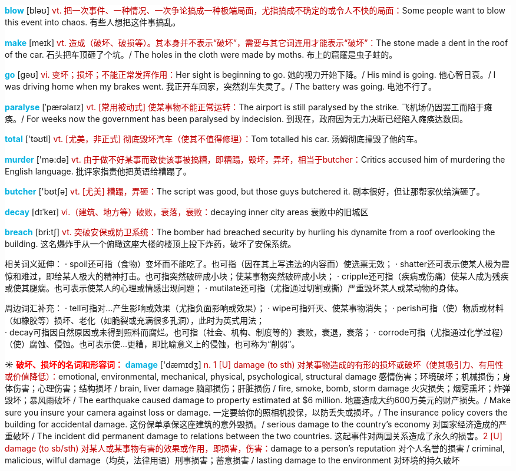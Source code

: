 <font color="sky blue">**blow**</font> [bləʊ] 
<font color="#c00000">vt. 把一次事件、一种情况、一次争论搞成一种极端局面，尤指搞成不确定的或令人不快的局面：</font>Some people want to blow this event into chaos. 有些人想把这件事搞乱。

<font color="sky blue">**make**</font> [meɪk] 
<font color="#c00000">vt. 造成（破坏、破损等）。其本身并不表示“破坏”，需要与其它词连用才能表示“破坏”：</font>The stone made a dent in the roof of the car. 石头把车顶砸了个坑。/ The holes in the cloth were made by moths. 布上的窟窿是虫子蛀的。

<font color="sky blue">**go**</font> [ɡəʊ] 
<font color="#c00000">vi. 变坏；损坏；不能正常发挥作用：</font>Her sight is beginning to go. 她的视力开始下降。/ His mind is going. 他心智日衰。/ I was driving home when my brakes went. 我正开车回家，突然刹车失灵了。/ The battery was going. 电池不行了。
           
<font color="sky blue">**paralyse**</font> [ˈpærəlaɪz]
<font color="#c00000">vt. [常用被动式] 使某事物不能正常运转：</font>The airport is still paralysed by the strike. 飞机场仍因罢工而陷于瘫痪。/ For weeks now the government has been paralysed by indecision. 到现在，政府因为无力决断已经陷入瘫痪达数周。
    
<font color="sky blue">**total**</font> ['təʊtl] 
<font color="#c00000">vt. [尤美，非正式] 彻底毁坏汽车（使其不值得修理）：</font>Tom totalled his car. 汤姆彻底撞毁了他的车。

<font color="sky blue">**murder**</font> ['mə:də] 
<font color="#c00000">vt. 由于做不好某事而致使该事被搞糟，即糟蹋，毁坏，弄坏，相当于butcher：</font>Critics accused him of murdering the English language. 批评家指责他把英语给糟蹋了。

<font color="sky blue">**butcher**</font> ['bʊtʃə] 
<font color="#c00000">vt. [尤美] 糟蹋，弄砸：</font>The script was good, but those guys butchered it. 剧本很好，但让那帮家伙给演砸了。
   
<font color="sky blue">**decay**</font> [dɪˈkeɪ]
<font color="#c00000">vi.（建筑、地方等）破败，衰落，衰败：</font>decaying inner city areas 衰败中的旧城区
               
<font color="sky blue">**breach**</font> [bri:tʃ]
<font color="#c00000">vt. 突破安保或防卫系统：</font>The bomber had breached security by hurling his dynamite from a roof overlooking the building. 这名爆炸手从一个俯瞰这座大楼的楼顶上投下炸药，破坏了安保系统。

相关词义延伸：
· spoil还可指（食物）变坏而不能吃了。也可指（因在其上写违法的内容而）使选票无效；
· shatter还可表示使某人极为震惊和难过，即给某人极大的精神打击。也可指突然破碎成小块；使某事物突然破碎成小块；
· cripple还可指（疾病或伤痛）使某人成为残疾或使其腿瘸。也可表示使某人的心理或情感出现问题；
· mutilate还可指（尤指通过切割或撕）严重毁坏某人或某动物的身体。

周边词汇补充：
· tell可指对…产生影响或效果（尤指负面影响或效果）；
· wipe可指歼灭、使某事物消失；
· perish可指（使）物质或材料（如橡胶等）损坏、老化（如脆裂或充满很多孔洞），此时为英式用法；    
· decay可指因自然原因或未得到照料而腐烂。也可指（社会、机构、制度等的）衰败，衰退，衰落；
· corrode可指（尤指通过化学过程）（使）腐蚀、侵蚀。也可表示使…更糟，即比喻意义上的侵蚀，也可称为“削弱”。
  
☀ <font color="red">**破坏、损坏的名词和形容词：**</font>
<font color="sky blue">**damage**</font> ['dæmɪdӡ] 
<font color="#c00000">n. 1 [U] damage (to sth) 对某事物造成的有形的损坏或破坏（使其吸引力、有用性或价值降低）：</font>emotional, environmental, mechanical, physical, psychological, structural damage 感情伤害；环境破坏；机械损伤；身体伤害；心理伤害；结构损坏 / brain, liver damage 脑部损伤；肝脏损伤 / fire, smoke, bomb, storm damage 火灾损失；烟雾熏坏；炸弹毁坏；暴风雨破坏 / The earthquake caused damage to property estimated at $6 million. 地震造成大约600万美元的财产损失。/ Make sure you insure your camera against loss or damage. 一定要给你的照相机投保，以防丢失或损坏。/ The insurance policy covers the building for accidental damage. 这份保单承保这座建筑的意外毁损。/ serious damage to the country’s economy 对国家经济造成的严重破坏 / The incident did permanent damage to relations between the two countries. 这起事件对两国关系造成了永久的损害。<font color="#c00000">2 [U] damage (to sb/sth) 对某人或某事物有害的效果或作用，即损害，伤害：</font>damage to a person’s reputation 对个人名誉的损害 / criminal, malicious, wilful damage（均英，法律用语）刑事损害；蓄意损害 / lasting damage to the environment 对环境的持久破坏
           